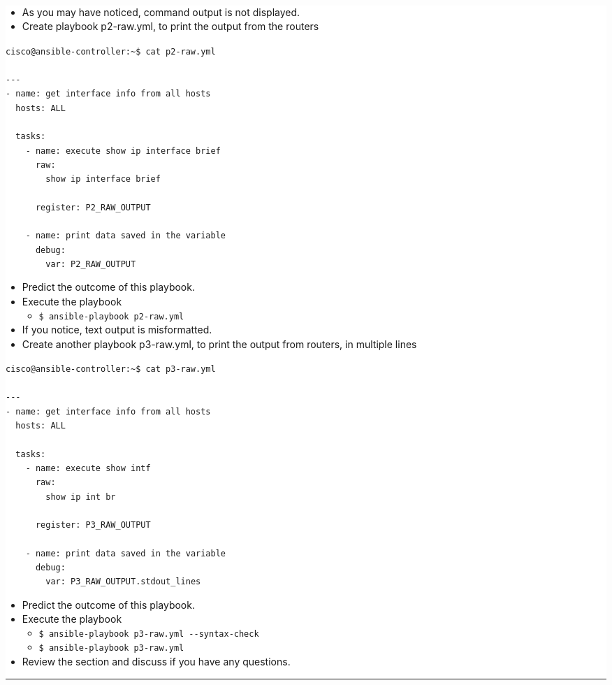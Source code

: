- As you may have noticed, command output is not displayed.
- Create playbook p2-raw.yml, to print the output from the routers

```
cisco@ansible-controller:~$ cat p2-raw.yml

---
- name: get interface info from all hosts
  hosts: ALL

  tasks:
    - name: execute show ip interface brief
      raw:
        show ip interface brief

      register: P2_RAW_OUTPUT

    - name: print data saved in the variable
      debug:
        var: P2_RAW_OUTPUT
```
- Predict the outcome of this playbook.
- Execute the playbook
	- `$ ansible-playbook p2-raw.yml`
- If you notice, text output is misformatted.
- Create another playbook p3-raw.yml, to print the output from routers, in multiple lines

```
cisco@ansible-controller:~$ cat p3-raw.yml

---
- name: get interface info from all hosts
  hosts: ALL

  tasks:
    - name: execute show intf
      raw:
        show ip int br

      register: P3_RAW_OUTPUT

    - name: print data saved in the variable
      debug:
        var: P3_RAW_OUTPUT.stdout_lines
```
- Predict the outcome of this playbook.
- Execute the playbook
	- `$ ansible-playbook p3-raw.yml --syntax-check`
	- `$ ansible-playbook p3-raw.yml`
- Review the section and discuss if you have any questions.

---
